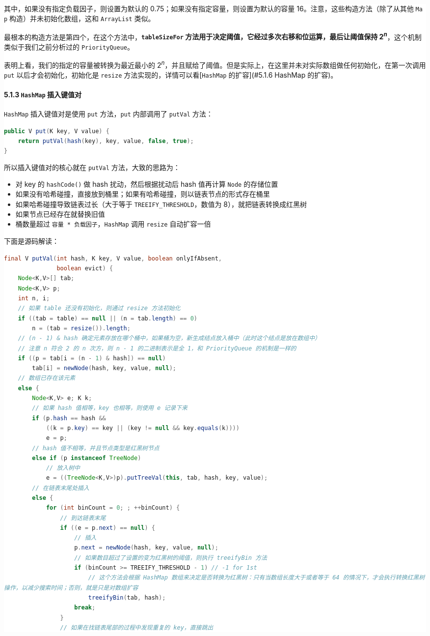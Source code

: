 其中，如果没有指定负载因子，则设置为默认的 0.75；如果没有指定容量，则设置为默认的容量 16。注意，这些构造方法（除了从其他 `Map` 构造）并未初始化数组，这和 `ArrayList` 类似。

最根本的构造方法是第四个，在这个方法中，**`tableSizeFor` 方法用于决定阈值，它经过多次右移和位运算，最后让阈值保持 $2^n$**，这个机制类似于我们之前分析过的 `PriorityQueue`。

表明上看，我们的指定的容量被转换为最近最小的 $2^n$，并且赋给了阈值。但是实际上，在这里并未对实际数组做任何初始化，在第一次调用 `put` 以后才会初始化，初始化是 `resize` 方法实现的，详情可以看[`HashMap` 的扩容](#5.1.6 HashMap 的扩容)。

#### 5.1.3 `HashMap` 插入键值对

`HashMap` 插入键值对是使用 `put` 方法，`put` 内部调用了 `putVal` 方法：

```java
public V put(K key, V value) {
    return putVal(hash(key), key, value, false, true);
}
```

所以插入键值对的核心就在 `putVal` 方法，大致的思路为：

- 对 key 的 `hashCode()` 做 hash 扰动，然后根据扰动后 hash 值再计算 `Node` 的存储位置
- 如果没有哈希碰撞，直接放到桶里；如果有哈希碰撞，则以链表节点的形式存在桶里
- 如果哈希碰撞导致链表过长（大于等于 `TREEIFY_THRESHOLD`，数值为 8），就把链表转换成红黑树
- 如果节点已经存在就替换旧值
- 桶数量超过 `容量 * 负载因子`，`HashMap` 调用 `resize` 自动扩容一倍

下面是源码解读：

```java
final V putVal(int hash, K key, V value, boolean onlyIfAbsent,
               boolean evict) {
    Node<K,V>[] tab; 
    Node<K,V> p; 
    int n, i;
    // 如果 table 还没有初始化，则通过 resize 方法初始化
    if ((tab = table) == null || (n = tab.length) == 0)
        n = (tab = resize()).length;
    // (n - 1) & hash 确定元素存放在哪个桶中，如果桶为空，新生成结点放入桶中（此时这个结点是放在数组中）
    // 注意 n 符合 2 的 n 次方，则 n - 1 的二进制表示是全 1，和 PriorityQueue 的机制是一样的
    if ((p = tab[i = (n - 1) & hash]) == null)
        tab[i] = newNode(hash, key, value, null);
    // 数组已存在该元素
    else {
        Node<K,V> e; K k;
        // 如果 hash 值相等，key 也相等，则使用 e 记录下来
        if (p.hash == hash &&
            ((k = p.key) == key || (key != null && key.equals(k))))
            e = p;
        // hash 值不相等，并且节点类型是红黑树节点
        else if (p instanceof TreeNode)
            // 放入树中
            e = ((TreeNode<K,V>)p).putTreeVal(this, tab, hash, key, value);
        // 在链表末尾处插入
        else {
            for (int binCount = 0; ; ++binCount) {
                // 到达链表末尾
                if ((e = p.next) == null) {
                    // 插入
                    p.next = newNode(hash, key, value, null);
                    // 如果数目超过了设置的变为红黑树的阈值，则执行 treeifyBin 方法
                    if (binCount >= TREEIFY_THRESHOLD - 1) // -1 for 1st
                        // 这个方法会根据 HashMap 数组来决定是否转换为红黑树：只有当数组长度大于或者等于 64 的情况下，才会执行转换红黑树操作，以减少搜索时间；否则，就是只是对数组扩容
                        treeifyBin(tab, hash);
                    break;
                }
                // 如果在找链表尾部的过程中发现重复的 key，直接跳出
```